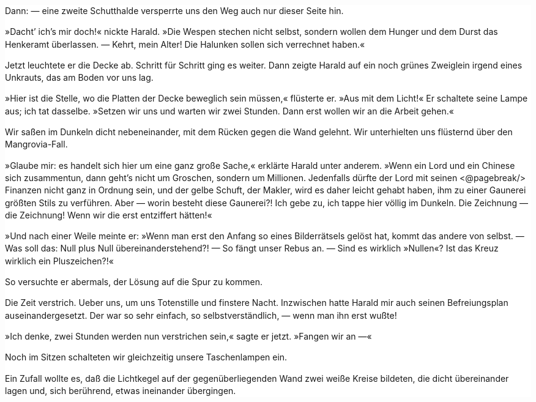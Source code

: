 Dann: — eine zweite Schutthalde versperrte uns den
Weg auch nur dieser Seite hin.

»Dacht’ ich’s mir doch!« nickte Harald. »Die Wespen
stechen nicht selbst, sondern wollen dem Hunger und dem Durst
das Henkeramt überlassen. — Kehrt, mein Alter! Die Halunken
sollen sich verrechnet haben.«

Jetzt leuchtete er die Decke ab. Schritt für Schritt ging es
weiter. Dann zeigte Harald auf ein noch grünes Zweiglein
irgend eines Unkrauts, das am Boden vor uns lag.

»Hier ist die Stelle, wo die Platten der Decke beweglich sein
müssen,« flüsterte er. »Aus mit dem Licht!« Er schaltete
seine Lampe aus; ich tat dasselbe. »Setzen wir uns und
warten wir zwei Stunden. Dann erst wollen wir an die
Arbeit gehen.«

Wir saßen im Dunkeln dicht nebeneinander, mit dem
Rücken gegen die Wand gelehnt. Wir unterhielten uns flüsternd
über den Mangrovia-Fall.

»Glaube mir: es handelt sich hier um eine ganz große
Sache,« erklärte Harald unter anderem. »Wenn ein Lord und
ein Chinese sich zusammentun, dann geht’s nicht um Groschen,
sondern um Millionen. Jedenfalls dürfte der Lord mit seinen
<@pagebreak/>
Finanzen nicht ganz in Ordnung sein, und der gelbe Schuft,
der Makler, wird es daher leicht gehabt haben, ihm zu einer
Gaunerei größten Stils zu verführen. Aber — worin besteht
diese Gaunerei?! Ich gebe zu, ich tappe hier völlig im Dunkeln.
Die Zeichnung — die Zeichnung! Wenn wir die erst
entziffert hätten!«

»Und nach einer Weile meinte er: »Wenn man erst den
Anfang so eines Bilderrätsels gelöst hat, kommt das andere
von selbst. — Was soll das: Null plus Null übereinanderstehend?!
— So fängt unser Rebus an. — Sind es wirklich
»Nullen«? Ist das Kreuz wirklich ein Pluszeichen?!«

So versuchte er abermals, der Lösung auf die Spur zu
kommen.

Die Zeit verstrich. Ueber uns, um uns Totenstille und
finstere Nacht. Inzwischen hatte Harald mir auch seinen
Befreiungsplan auseinandergesetzt. Der war so sehr einfach, so
selbstverständlich, — wenn man ihn erst wußte!

»Ich denke, zwei Stunden werden nun verstrichen sein,«
sagte er jetzt. »Fangen wir an —«

Noch im Sitzen schalteten wir gleichzeitig unsere Taschenlampen
ein.

Ein Zufall wollte es, daß die Lichtkegel auf der gegenüberliegenden
Wand zwei weiße Kreise bildeten, die dicht
übereinander lagen und, sich berührend, etwas ineinander
übergingen.
